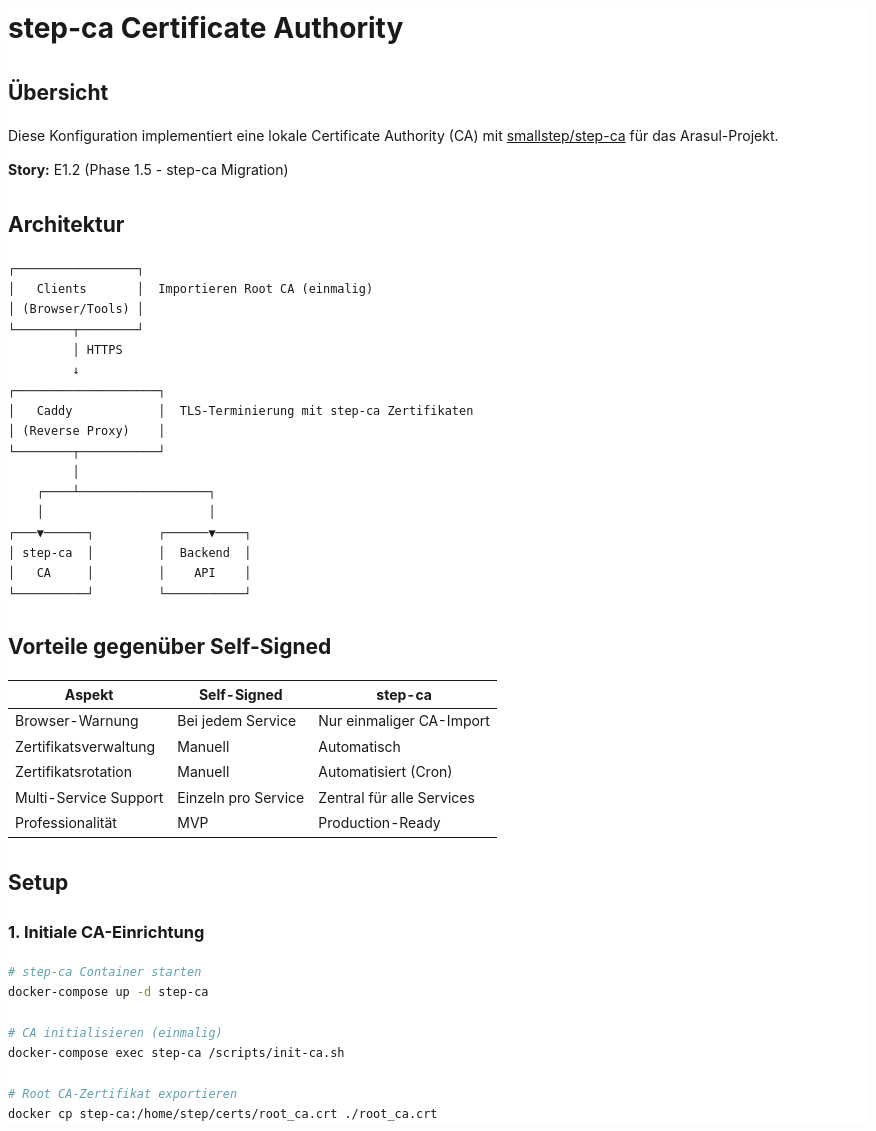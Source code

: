 # step-ca Certificate Authority

## Übersicht

Diese Konfiguration implementiert eine lokale Certificate Authority (CA) mit [smallstep/step-ca](https://smallstep.com/docs/step-ca) für das Arasul-Projekt.

**Story:** E1.2 (Phase 1.5 - step-ca Migration)

## Architektur

```
┌─────────────────┐
│   Clients       │  Importieren Root CA (einmalig)
│ (Browser/Tools) │
└────────┬────────┘
         │ HTTPS
         ↓
┌────────────────────┐
│   Caddy            │  TLS-Terminierung mit step-ca Zertifikaten
│ (Reverse Proxy)    │
└────────┬───────────┘
         │
    ┌────┴──────────────────┐
    │                       │
┌───▼──────┐         ┌──────▼────┐
│ step-ca  │         │  Backend  │
│   CA     │         │    API    │
└──────────┘         └───────────┘
```

## Vorteile gegenüber Self-Signed

| Aspekt | Self-Signed | step-ca |
|--------|-------------|---------|
| Browser-Warnung | Bei jedem Service | Nur einmaliger CA-Import |
| Zertifikatsverwaltung | Manuell | Automatisch |
| Zertifikatsrotation | Manuell | Automatisiert (Cron) |
| Multi-Service Support | Einzeln pro Service | Zentral für alle Services |
| Professionalität | MVP | Production-Ready |

## Setup

### 1. Initiale CA-Einrichtung

```bash
# step-ca Container starten
docker-compose up -d step-ca

# CA initialisieren (einmalig)
docker-compose exec step-ca /scripts/init-ca.sh

# Root CA-Zertifikat exportieren
docker cp step-ca:/home/step/certs/root_ca.crt ./root_ca.crt
```
